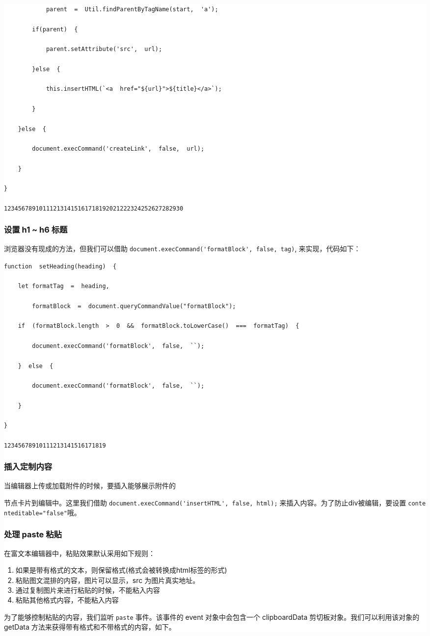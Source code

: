 	            parent  =  Util.findParentByTagName(start,  'a');
	
	        if(parent)  {
	
	            parent.setAttribute('src',  url);
	
	        }else  {
	
	            this.insertHTML(`<a  href="${url}">${title}</a>`);
	
	        }
	
	    }else  {
	
	        document.execCommand('createLink',  false,  url);
	
	    }
	
	}
	
	123456789101112131415161718192021222324252627282930

### 设置 h1 ~ h6 标题

浏览器没有现成的方法，但我们可以借助 `document.execCommand('formatBlock', false, tag)`, 来实现，代码如下：

	function  setHeading(heading)  {
	
	    let formatTag  =  heading,
	
	        formatBlock  =  document.queryCommandValue("formatBlock");
	
	    if  (formatBlock.length  >  0  &&  formatBlock.toLowerCase()  ===  formatTag)  {
	
	        document.execCommand('formatBlock',  false,  ``);
	
	    }  else  {
	
	        document.execCommand('formatBlock',  false,  ``);
	
	    }
	
	}
	
	12345678910111213141516171819

### 插入定制内容

当编辑器上传或加载附件的时候，要插入能够展示附件的

节点卡片到编辑中。这里我们借助 `document.execCommand('insertHTML', false, html);` 来插入内容。为了防止div被编辑，要设置 `contenteditable="false"`哦。

### 处理 paste 粘贴

在富文本编辑器中，粘贴效果默认采用如下规则：
1. 如果是带有格式的文本，则保留格式(格式会被转换成html标签的形式)
2. 粘贴图文混排的内容，图片可以显示，src 为图片真实地址。
3. 通过复制图片来进行粘贴的时候，不能粘入内容
4. 粘贴其他格式内容，不能粘入内容

为了能够控制粘贴的内容，我们监听 `paste` 事件。该事件的 event 对象中会包含一个 clipboardData 剪切板对象。我们可以利用该对象的 getData 方法来获得带有格式和不带格式的内容，如下。
